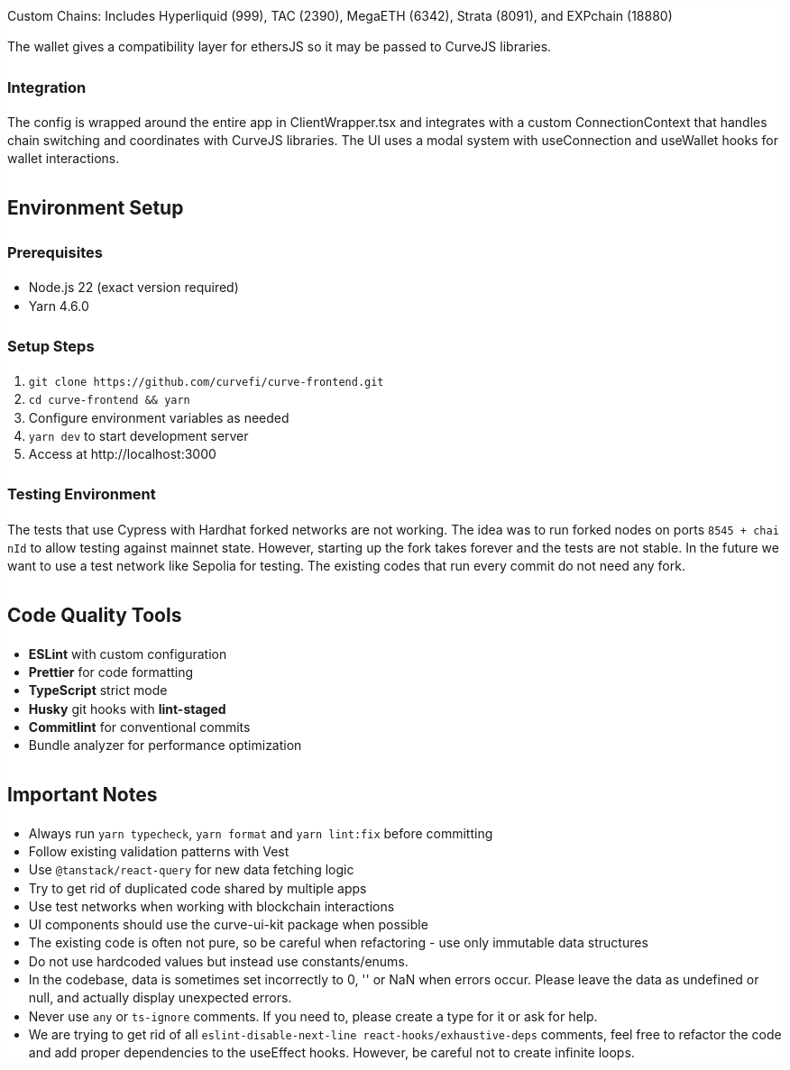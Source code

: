 Custom Chains: Includes Hyperliquid (999), TAC (2390), MegaETH (6342), Strata (8091), and EXPchain (18880)

The wallet gives a compatibility layer for ethersJS so it may be passed to CurveJS libraries.

### Integration

The config is wrapped around the entire app in ClientWrapper.tsx and integrates with a custom ConnectionContext that handles chain switching and coordinates with CurveJS libraries.
The UI uses a modal system with useConnection and useWallet hooks for wallet interactions.

## Environment Setup

### Prerequisites

- Node.js 22 (exact version required)
- Yarn 4.6.0

### Setup Steps

1. `git clone https://github.com/curvefi/curve-frontend.git`
2. `cd curve-frontend && yarn`
3. Configure environment variables as needed
4. `yarn dev` to start development server
5. Access at http://localhost:3000

### Testing Environment

The tests that use Cypress with Hardhat forked networks are not working.
The idea was to run forked nodes on ports `8545 + chainId` to allow testing against mainnet state.
However, starting up the fork takes forever and the tests are not stable.
In the future we want to use a test network like Sepolia for testing.
The existing codes that run every commit do not need any fork.

## Code Quality Tools

- **ESLint** with custom configuration
- **Prettier** for code formatting
- **TypeScript** strict mode
- **Husky** git hooks with **lint-staged**
- **Commitlint** for conventional commits
- Bundle analyzer for performance optimization

## Important Notes

- Always run `yarn typecheck`, `yarn format` and `yarn lint:fix` before committing
- Follow existing validation patterns with Vest
- Use `@tanstack/react-query` for new data fetching logic
- Try to get rid of duplicated code shared by multiple apps
- Use test networks when working with blockchain interactions
- UI components should use the curve-ui-kit package when possible
- The existing code is often not pure, so be careful when refactoring - use only immutable data structures
- Do not use hardcoded values but instead use constants/enums.
- In the codebase, data is sometimes set incorrectly to 0, '' or NaN when errors occur. Please leave the data as undefined or null, and actually display unexpected errors.
- Never use `any` or `ts-ignore` comments. If you need to, please create a type for it or ask for help.
- We are trying to get rid of all `eslint-disable-next-line react-hooks/exhaustive-deps` comments, feel free to refactor the code and add proper dependencies to the useEffect hooks. However, be careful not to create infinite loops.
